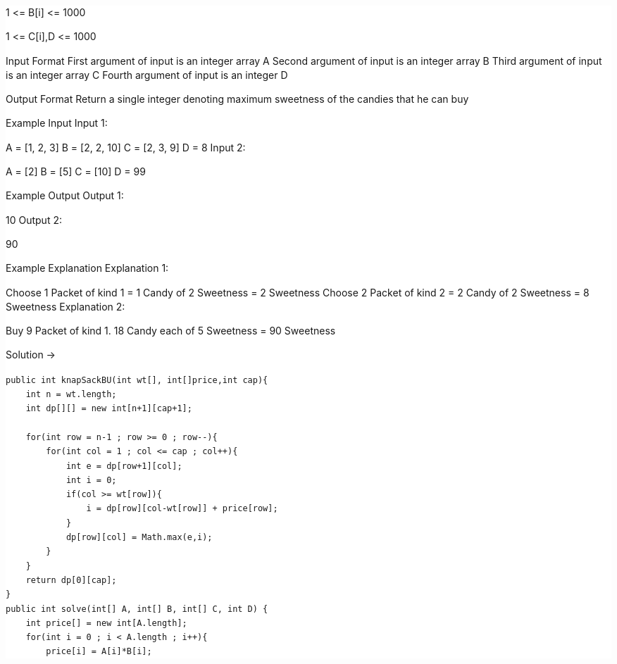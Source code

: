 1 <= B[i] <= 1000

1 <= C[i],D <= 1000



Input Format
First argument of input is an integer array A
Second argument of input is an integer array B
Third argument of input is an integer array C
Fourth argument of input is an integer D


Output Format
Return a single integer denoting maximum sweetness of the candies that he can buy


Example Input
Input 1:

 A = [1, 2, 3]
 B = [2, 2, 10]
 C = [2, 3, 9]
 D = 8
Input 2:

 A = [2]
 B = [5]
 C = [10]
 D = 99


Example Output
Output 1:

 10
Output 2:

 90


Example Explanation
Explanation 1:

 Choose 1 Packet of kind 1 = 1 Candy of 2 Sweetness = 2 Sweetness
 Choose 2 Packet of kind 2 = 2 Candy of 2 Sweetness = 8 Sweetness
Explanation 2:

 Buy 9 Packet of kind 1. 18 Candy each of 5 Sweetness = 90 Sweetness


Solution ->

    public int knapSackBU(int wt[], int[]price,int cap){
        int n = wt.length;
        int dp[][] = new int[n+1][cap+1];

        for(int row = n-1 ; row >= 0 ; row--){
            for(int col = 1 ; col <= cap ; col++){
                int e = dp[row+1][col];
                int i = 0;
                if(col >= wt[row]){
                    i = dp[row][col-wt[row]] + price[row];
                }
                dp[row][col] = Math.max(e,i);
            }
        }
        return dp[0][cap];
    }
    public int solve(int[] A, int[] B, int[] C, int D) {
        int price[] = new int[A.length];
        for(int i = 0 ; i < A.length ; i++){
            price[i] = A[i]*B[i];
